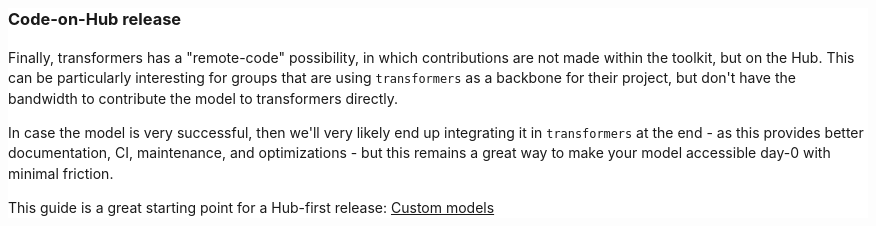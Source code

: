 ### Code-on-Hub release

Finally, transformers has a "remote-code" possibility, in which contributions are not made within the toolkit, but on
the Hub. This can be particularly interesting for groups that are using `transformers` as a backbone for their project,
but don't have the bandwidth to contribute the model to transformers directly.

In case the model is very successful, then we'll very likely end up integrating it in `transformers` at the end - as this
provides better documentation, CI, maintenance, and optimizations - but this remains a great way to make your model
accessible day-0 with minimal friction.

This guide is a great starting point for a Hub-first release: [Custom models](./custom_models)